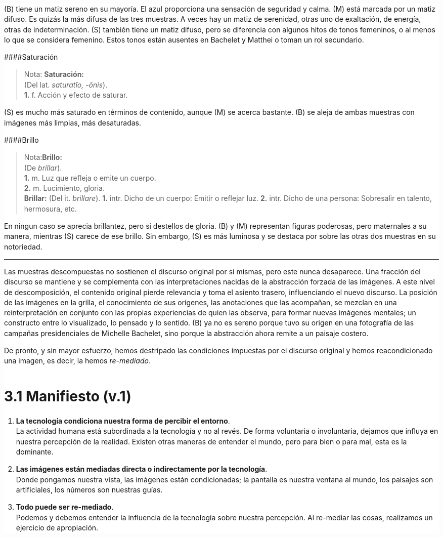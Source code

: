 (B) tiene un matiz sereno en su mayoría. El azul proporciona una sensación de seguridad y calma.
(M) está marcada por un matiz difuso. Es quizás la más difusa de las tres muestras. A veces hay un matiz de serenidad, otras uno de exaltación, de energía, otras de indeterminación.
(S) también tiene un matiz difuso, pero se diferencia con algunos hitos de tonos femeninos, o al menos lo que se considera femenino. Estos tonos están ausentes en Bachelet y Matthei o toman un rol secundario.

####Saturación
> Nota: __Saturación:__  
(Del lat. _saturatĭo, -ōnis_).  
__1.__ f. Acción y efecto de saturar.  

(S) es mucho más saturado en términos de contenido, aunque (M) se acerca bastante. (B) se aleja de ambas muestras con imágenes más limpias, más desaturadas.

####Brillo
> Nota:__Brillo:__  
(De _brillar_).  
__1.__ m. Luz que refleja o emite un cuerpo.  
__2.__ m. Lucimiento, gloria.  
__Brillar:__
(Del it. _brillare_).
__1.__ intr. Dicho de un cuerpo: Emitir o reflejar luz.
__2.__ intr. Dicho de una persona: Sobresalir en talento, hermosura, etc.

En ningun caso se aprecia brillantez, pero si destellos de gloria. (B) y (M) representan figuras poderosas, pero maternales a su manera, mientras (S) carece de ese brillo. Sin embargo, (S) es más luminosa y se destaca por sobre las otras dos muestras en su notoriedad.

---

Las muestras descompuestas no sostienen el discurso original por si mismas, pero este nunca desaparece. Una fracción del discurso se mantiene y se complementa con las interpretaciones nacidas de la abstracción forzada de las imágenes. A este nivel de descomposición, el contenido original pierde relevancia y toma el asiento trasero, influenciando el nuevo discurso. La posición de las imágenes en la grilla,  el conocimiento de sus orígenes, las anotaciones que las acompañan, se mezclan en una reinterpretación en conjunto con las propias experiencias de quien las observa, para formar nuevas imágenes mentales; un constructo entre lo visualizado, lo pensado y lo sentido. (B) ya no es sereno porque tuvo su origen en una fotografía de las campañas presidenciales de Michelle Bachelet, sino porque la abstracción ahora remite a un paisaje costero. 

De pronto, y sin mayor esfuerzo, hemos destripado las condiciones impuestas por el discurso original y hemos reacondicionado una imagen, es decir, la hemos _re-mediado_.


3.1 Manifiesto (v.1)
====================
01. __La tecnología condiciona nuestra forma de percibir el entorno__.  
La actividad humana está subordinada a la tecnología y no al revés. De forma voluntaria o involuntaria, dejamos que influya en nuestra percepción de la realidad. Existen otras maneras de entender el mundo, pero para bien o para mal, esta es la dominante.

02. __Las imágenes están mediadas directa o indirectamente por la tecnología__.  
Donde pongamos nuestra vista, las imágenes están condicionadas; la pantalla es nuestra ventana al mundo, los paisajes son artificiales, los números son nuestras guías.

03. __Todo puede ser re-mediado__.  
Podemos y debemos entender la influencia de la tecnología sobre nuestra percepción. Al re-mediar las cosas, realizamos un ejercicio de apropiación.
